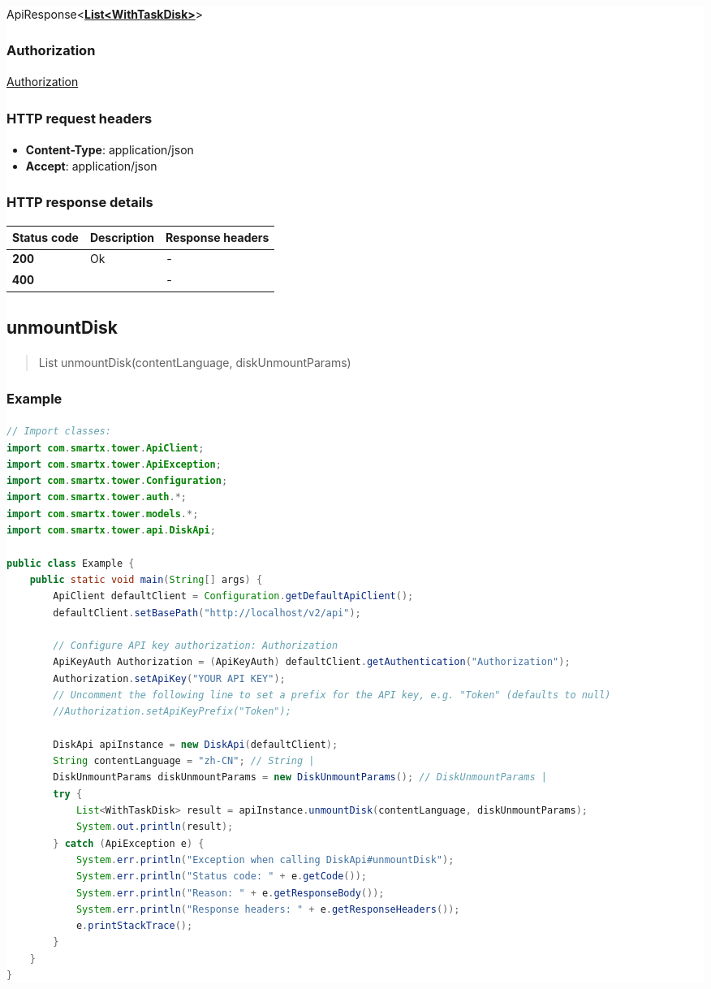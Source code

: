 ApiResponse<[**List&lt;WithTaskDisk&gt;**](WithTaskDisk.md)>


### Authorization

[Authorization](../README.md#Authorization)

### HTTP request headers

- **Content-Type**: application/json
- **Accept**: application/json

### HTTP response details
| Status code | Description | Response headers |
|-------------|-------------|------------------|
| **200** | Ok |  -  |
| **400** |  |  -  |


## unmountDisk

> List<WithTaskDisk> unmountDisk(contentLanguage, diskUnmountParams)



### Example

```java
// Import classes:
import com.smartx.tower.ApiClient;
import com.smartx.tower.ApiException;
import com.smartx.tower.Configuration;
import com.smartx.tower.auth.*;
import com.smartx.tower.models.*;
import com.smartx.tower.api.DiskApi;

public class Example {
    public static void main(String[] args) {
        ApiClient defaultClient = Configuration.getDefaultApiClient();
        defaultClient.setBasePath("http://localhost/v2/api");
        
        // Configure API key authorization: Authorization
        ApiKeyAuth Authorization = (ApiKeyAuth) defaultClient.getAuthentication("Authorization");
        Authorization.setApiKey("YOUR API KEY");
        // Uncomment the following line to set a prefix for the API key, e.g. "Token" (defaults to null)
        //Authorization.setApiKeyPrefix("Token");

        DiskApi apiInstance = new DiskApi(defaultClient);
        String contentLanguage = "zh-CN"; // String | 
        DiskUnmountParams diskUnmountParams = new DiskUnmountParams(); // DiskUnmountParams | 
        try {
            List<WithTaskDisk> result = apiInstance.unmountDisk(contentLanguage, diskUnmountParams);
            System.out.println(result);
        } catch (ApiException e) {
            System.err.println("Exception when calling DiskApi#unmountDisk");
            System.err.println("Status code: " + e.getCode());
            System.err.println("Reason: " + e.getResponseBody());
            System.err.println("Response headers: " + e.getResponseHeaders());
            e.printStackTrace();
        }
    }
}
```